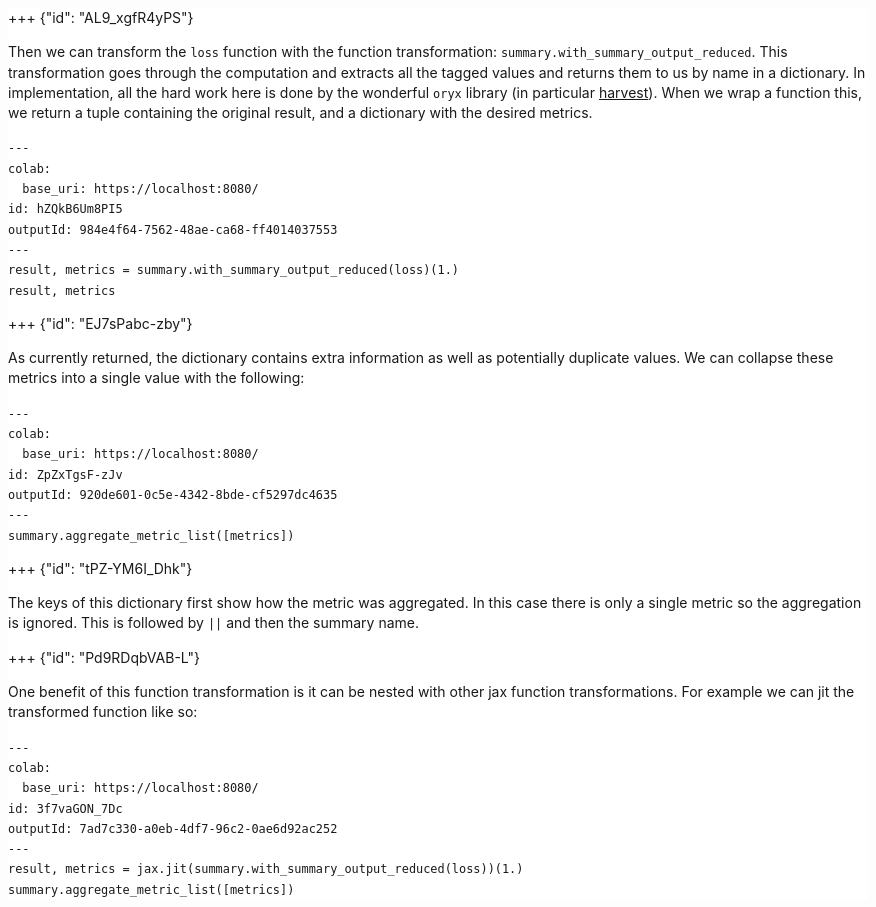 +++ {"id": "AL9_xgfR4yPS"}

Then we can transform the `loss` function with the function transformation: `summary.with_summary_output_reduced`.
This transformation goes through the computation and extracts all the tagged values and returns them to us by name in a dictionary.
In implementation, all the hard work here is done by the wonderful `oryx` library (in particular [harvest](https://github.com/jax-ml/oryx/tree/main/oryx/core/interpreters/harvest.py)).
When we wrap a function this, we return a tuple containing the original result, and a dictionary with the desired metrics.

```{code-cell}
---
colab:
  base_uri: https://localhost:8080/
id: hZQkB6Um8PI5
outputId: 984e4f64-7562-48ae-ca68-ff4014037553
---
result, metrics = summary.with_summary_output_reduced(loss)(1.)
result, metrics
```

+++ {"id": "EJ7sPabc-zby"}

As currently returned, the dictionary contains extra information as well as potentially duplicate values. We can collapse these metrics into a single value with the following:

```{code-cell}
---
colab:
  base_uri: https://localhost:8080/
id: ZpZxTgsF-zJv
outputId: 920de601-0c5e-4342-8bde-cf5297dc4635
---
summary.aggregate_metric_list([metrics])
```

+++ {"id": "tPZ-YM6I_Dhk"}

The keys of this dictionary first show how the metric was aggregated. In this case there is only a single metric so the aggregation is ignored. This is followed by `||` and then the summary name.

+++ {"id": "Pd9RDqbVAB-L"}

One benefit of this function transformation is it can be nested with other jax function transformations. For example we can jit the transformed function like so:

```{code-cell}
---
colab:
  base_uri: https://localhost:8080/
id: 3f7vaGON_7Dc
outputId: 7ad7c330-a0eb-4df7-96c2-0ae6d92ac252
---
result, metrics = jax.jit(summary.with_summary_output_reduced(loss))(1.)
summary.aggregate_metric_list([metrics])
```
